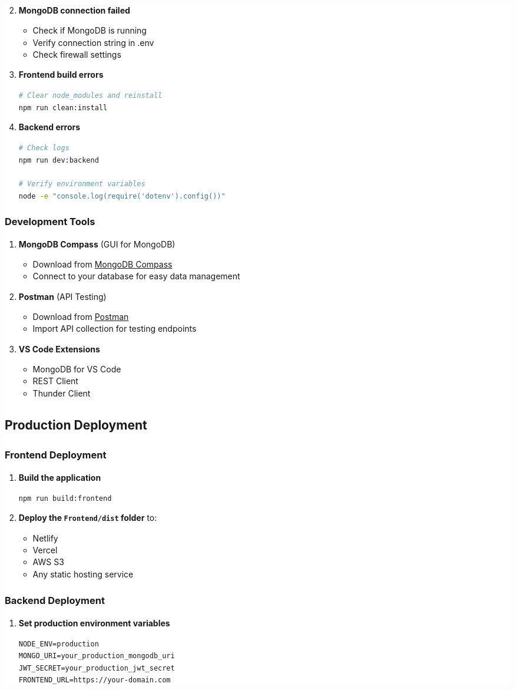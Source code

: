 2. **MongoDB connection failed**
   - Check if MongoDB is running
   - Verify connection string in .env
   - Check firewall settings

3. **Frontend build errors**
   ```bash
   # Clear node_modules and reinstall
   npm run clean:install
   ```

4. **Backend errors**
   ```bash
   # Check logs
   npm run dev:backend
   
   # Verify environment variables
   node -e "console.log(require('dotenv').config())"
   ```

### Development Tools

1. **MongoDB Compass** (GUI for MongoDB)
   - Download from [MongoDB Compass](https://www.mongodb.com/products/compass)
   - Connect to your database for easy data management

2. **Postman** (API Testing)
   - Download from [Postman](https://www.postman.com/)
   - Import API collection for testing endpoints

3. **VS Code Extensions**
   - MongoDB for VS Code
   - REST Client
   - Thunder Client

## Production Deployment

### Frontend Deployment

1. **Build the application**
   ```bash
   npm run build:frontend
   ```

2. **Deploy the `Frontend/dist` folder** to:
   - Netlify
   - Vercel
   - AWS S3
   - Any static hosting service

### Backend Deployment

1. **Set production environment variables**
   ```env
   NODE_ENV=production
   MONGO_URI=your_production_mongodb_uri
   JWT_SECRET=your_production_jwt_secret
   FRONTEND_URL=https://your-domain.com
   ```
